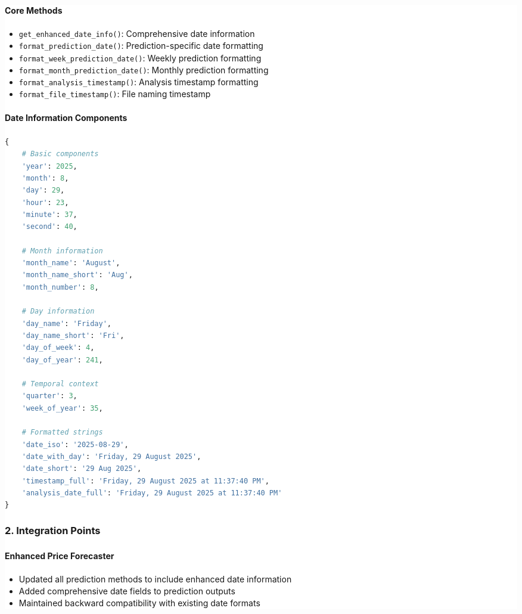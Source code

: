 #### **Core Methods**

- `get_enhanced_date_info()`: Comprehensive date information
- `format_prediction_date()`: Prediction-specific date formatting
- `format_week_prediction_date()`: Weekly prediction formatting
- `format_month_prediction_date()`: Monthly prediction formatting
- `format_analysis_timestamp()`: Analysis timestamp formatting
- `format_file_timestamp()`: File naming timestamp

#### **Date Information Components**

```python
{
    # Basic components
    'year': 2025,
    'month': 8,
    'day': 29,
    'hour': 23,
    'minute': 37,
    'second': 40,

    # Month information
    'month_name': 'August',
    'month_name_short': 'Aug',
    'month_number': 8,

    # Day information
    'day_name': 'Friday',
    'day_name_short': 'Fri',
    'day_of_week': 4,
    'day_of_year': 241,

    # Temporal context
    'quarter': 3,
    'week_of_year': 35,

    # Formatted strings
    'date_iso': '2025-08-29',
    'date_with_day': 'Friday, 29 August 2025',
    'date_short': '29 Aug 2025',
    'timestamp_full': 'Friday, 29 August 2025 at 11:37:40 PM',
    'analysis_date_full': 'Friday, 29 August 2025 at 11:37:40 PM'
}
```

### 2. **Integration Points**

#### **Enhanced Price Forecaster**

- Updated all prediction methods to include enhanced date information
- Added comprehensive date fields to prediction outputs
- Maintained backward compatibility with existing date formats
